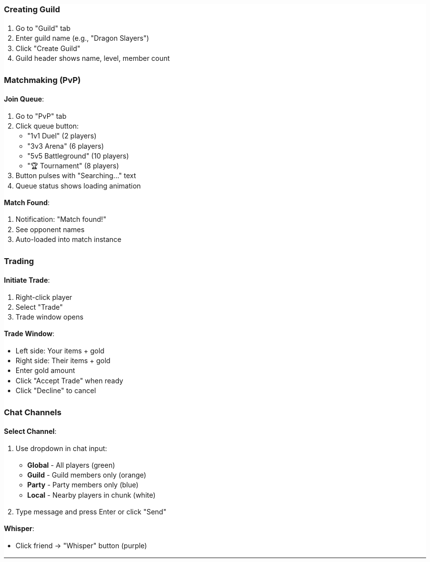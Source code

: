 ### Creating Guild

1. Go to "Guild" tab
2. Enter guild name (e.g., "Dragon Slayers")
3. Click "Create Guild"
4. Guild header shows name, level, member count

### Matchmaking (PvP)

**Join Queue**:
1. Go to "PvP" tab
2. Click queue button:
   - "1v1 Duel" (2 players)
   - "3v3 Arena" (6 players)
   - "5v5 Battleground" (10 players)
   - "🏆 Tournament" (8 players)
3. Button pulses with "Searching..." text
4. Queue status shows loading animation

**Match Found**:
1. Notification: "Match found!"
2. See opponent names
3. Auto-loaded into match instance

### Trading

**Initiate Trade**:
1. Right-click player
2. Select "Trade"
3. Trade window opens

**Trade Window**:
- Left side: Your items + gold
- Right side: Their items + gold
- Enter gold amount
- Click "Accept Trade" when ready
- Click "Decline" to cancel

### Chat Channels

**Select Channel**:
1. Use dropdown in chat input:
   - **Global** - All players (green)
   - **Guild** - Guild members only (orange)
   - **Party** - Party members only (blue)
   - **Local** - Nearby players in chunk (white)

2. Type message and press Enter or click "Send"

**Whisper**:
- Click friend → "Whisper" button (purple)

---
